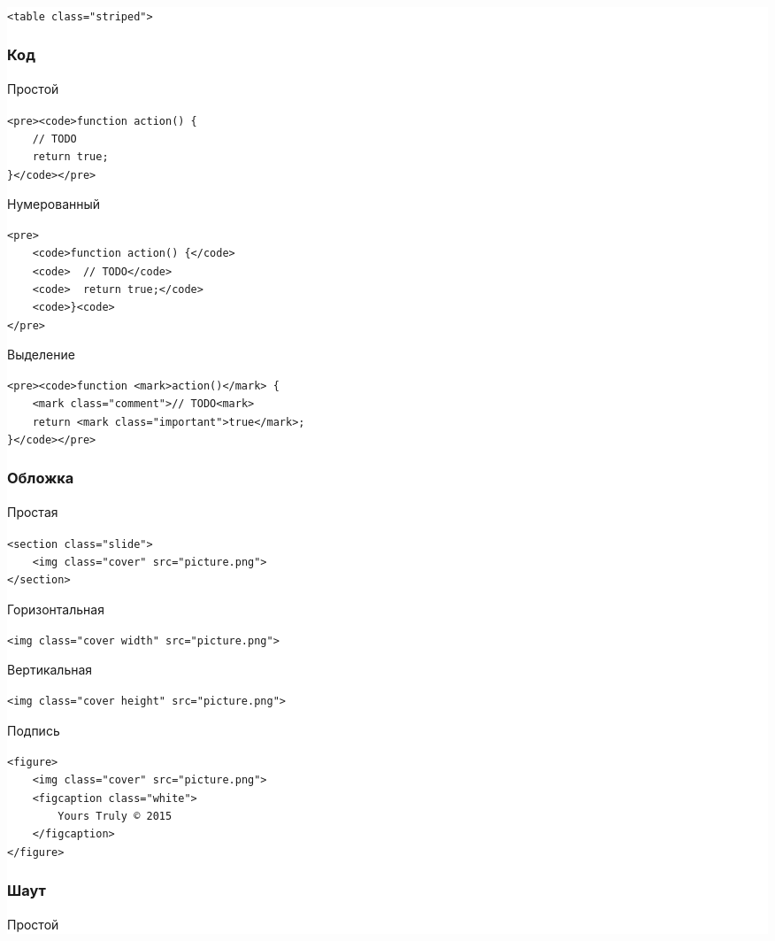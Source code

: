 	<table class="striped">

### Код

Простой

	<pre><code>function action() {
		// TODO
		return true;
	}</code></pre>

Нумерованный

	<pre>
		<code>function action() {</code>
		<code>	// TODO</code>
		<code>	return true;</code>
		<code>}<code>
	</pre>

Выделение

	<pre><code>function <mark>action()</mark> {
		<mark class="comment">// TODO<mark>
		return <mark class="important">true</mark>;
	}</code></pre>

### Обложка

Простая

	<section class="slide">
		<img class="cover" src="picture.png">
	</section>

Горизонтальная

	<img class="cover width" src="picture.png">

Вертикальная

	<img class="cover height" src="picture.png">

Подпись

	<figure>
		<img class="cover" src="picture.png">
		<figcaption class="white">
			Yours Truly © 2015
		</figcaption>
	</figure>

### Шаут

Простой

